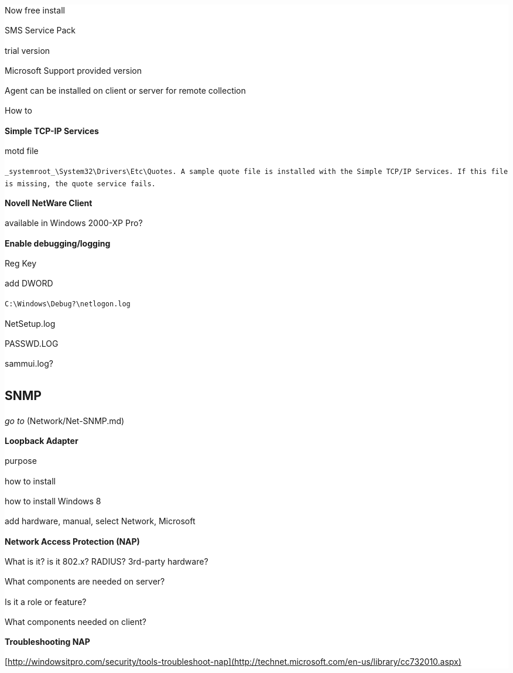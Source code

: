 Now free install

SMS Service Pack

trial version

Microsoft Support provided version

Agent can be installed on client or server for remote collection

How to

**Simple TCP-IP Services**

motd file

``_systemroot_\System32\Drivers\Etc\Quotes. A sample quote file is installed with the Simple TCP/IP Services. If this file is missing, the quote service fails.``

**Novell NetWare Client**

available in Windows 2000-XP Pro?

**Enable debugging/logging**

Reg Key

add DWORD

``C:\Windows\Debug?\netlogon.log``

NetSetup.log

PASSWD.LOG

sammui.log?

## SNMP
*go to* (Network/Net-SNMP.md)


**Loopback Adapter**

purpose

how to install

how to install Windows 8

add hardware, manual, select Network, Microsoft

**Network Access Protection (NAP)**

What is it? is it 802.x? RADIUS? 3rd-party hardware?

What components are needed on server?

Is it a role or feature?

What components needed on client?

**Troubleshooting NAP**

[http://windowsitpro.com/security/tools-troubleshoot-nap](http://technet.microsoft.com/en-us/library/cc732010.aspx)
